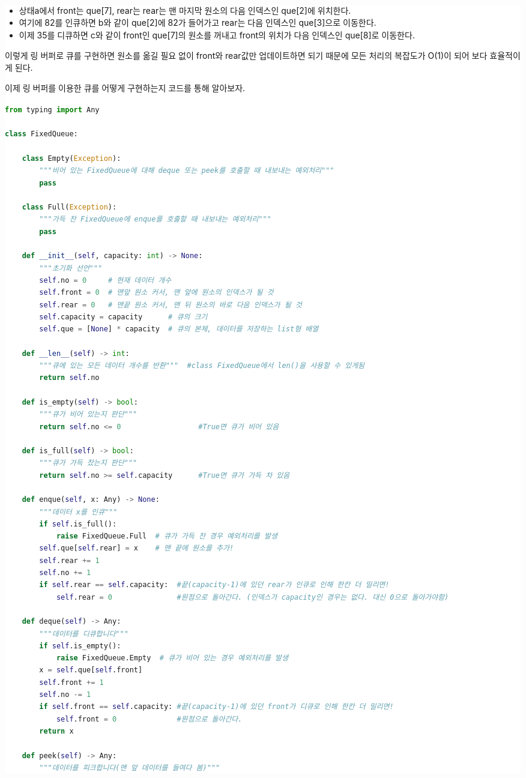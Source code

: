 - 상태a에서 front는 que[7], rear는 rear는 맨 마지막 원소의 다음 인덱스인 que[2]에 위치한다.
- 여기에 82를 인큐하면 b와 같이 que[2]에 82가 들어가고 rear는 다음 인덱스인 que[3]으로 이동한다.
- 이제 35를 디큐하면 c와 같이 front인 que[7]의 원소를 꺼내고 front의 위치가 다음 인덱스인 que[8]로 이동한다.

이렇게 링 버퍼로 큐를 구현하면 원소를 옮길 필요 없이 front와 rear값만 업데이트하면 되기 때문에 모든 처리의 복잡도가 O(1)이 되어 보다 효율적이게 된다.



이제 링 버퍼를 이용한 큐를 어떻게 구현하는지 코드를 통해 알아보자.

```python
from typing import Any

class FixedQueue:

    class Empty(Exception):
        """비어 있는 FixedQueue에 대해 deque 또는 peek를 호출할 때 내보내는 예외처리"""
        pass

    class Full(Exception):
        """가득 찬 FixedQueue에 enque를 호출할 때 내보내는 예외처리"""
        pass

    def __init__(self, capacity: int) -> None:
        """초기화 선언"""
        self.no = 0     # 현재 데이터 개수
        self.front = 0  # 맨앞 원소 커서, 맨 앞에 원소의 인덱스가 될 것
        self.rear = 0   # 맨끝 원소 커서, 맨 뒤 원소의 바로 다음 인덱스가 될 것
        self.capacity = capacity      # 큐의 크기
        self.que = [None] * capacity  # 큐의 본체, 데이터를 저장하는 list형 배열

    def __len__(self) -> int:
        """큐에 있는 모든 데이터 개수를 반환"""  #class FixedQueue에서 len()을 사용할 수 있게됨
        return self.no

    def is_empty(self) -> bool:
        """큐가 비어 있는지 판단"""
        return self.no <= 0                  #True면 큐가 비어 있음

    def is_full(self) -> bool:
        """큐가 가득 찼는지 판단"""
        return self.no >= self.capacity      #True면 큐가 가득 차 있음

    def enque(self, x: Any) -> None:
        """데이터 x를 인큐"""
        if self.is_full():
            raise FixedQueue.Full  # 큐가 가득 찬 경우 예외처리를 발생
        self.que[self.rear] = x    # 맨 끝에 원소를 추가!
        self.rear += 1
        self.no += 1
        if self.rear == self.capacity:  #끝(capacity-1)에 있던 rear가 인큐로 인해 한칸 더 밀리면!
            self.rear = 0               #원점으로 돌아간다. (인덱스가 capacity인 경우는 없다. 대신 0으로 돌아가야함)

    def deque(self) -> Any:
        """데이터를 디큐합니다"""
        if self.is_empty():
            raise FixedQueue.Empty  # 큐가 비어 있는 경우 예외처리를 발생
        x = self.que[self.front]
        self.front += 1
        self.no -= 1
        if self.front == self.capacity: #끝(capacity-1)에 있던 front가 디큐로 인해 한칸 더 밀리면!
            self.front = 0              #원점으로 돌아간다.
        return x

    def peek(self) -> Any:
        """데이터를 피크합니다(맨 앞 데이터를 들여다 봄)"""
```